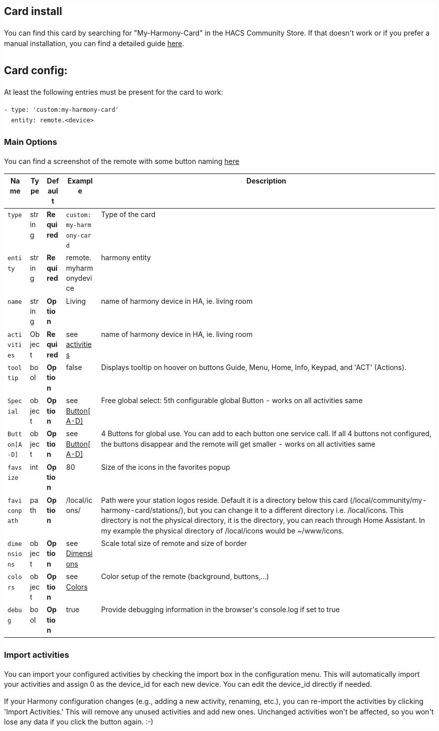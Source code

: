 ## Card install

You can find this card by searching for "My-Harmony-Card" in the HACS Community Store. If that doesn't work or if you prefer a manual installation, you can find a detailed guide [here](Install.md).

## Card config:

At least the following entries must be present for the card to work:

```
- type: 'custom:my-harmony-card'
  entity: remote.<device>
```

### Main Options
You can find a screenshot of the remote with some button naming [here](https://github.com/dezihh/my-harmony-card/blob/master/pictures/Harmony_desc.png)

| Name | Type | Default | Example | Description |
| --- | --- | --- | --- | --- |
| `type` | string | **Required** | `custom:my-harmony-card` | Type of the card |
| `entity` | string | **Required** | remote.myharmonydevice | harmony entity |
| `name` | string | **Option** | Living | name of harmony device in HA, ie. living room |
| `activities` | Object | **Required** | see [activities](#activities-options) | name of harmony device in HA, ie. living room |
| `tooltip` | bool | **Option** | false | Displays tooltip on hoover on buttons Guide, Menu, Home, Info, Keypad, and 'ACT' (Actions). |
| `Special` | object | **Option** | see [Button\[A-D\]](#buttona-d) | Free global select: 5th configurable global Button -  works on all activities same  |
| `Button[A-D]` | object | **Option** | see [Button\[A-D\]](#buttona-d) | 4 Buttons for global use. You can add to each button one service call. If all 4 buttons not configured, the buttons disappear and the remote will get smaller - works on all activities same  |
| `favsize` | int | **Option** | 80 | Size of the icons in the favorites popup |
| `faviconpath` | path | **Option** | /local/icons/ | Path were your station logos reside. Default it is a directory below this card (/local/community/my-harmony-card/stations/), but you can change it to a different directory i.e. /local/icons. This directory is not the physical directory, it is the directory, you can reach through Home Assistant. In my example the physical directory of /local/icons would be ~/www/icons.  |
| `dimensions` | object | **Option** | see [Dimensions](#dimensions) | Scale total size of remote and size of border |
| `colors` | object | **Option** | see [Colors](#colors) | Color setup of the remote (background, buttons,...) |
| `debug` | bool | **Option** | true | Provide debugging information in the browser's console.log if set to true |

### Import activities

You can import your configured activities by checking the import box in the configuration menu. This will automatically import your activities and assign 0 as the device_id for each new device. You can edit the device\_id directly if needed.

If your Harmony configuration changes (e.g., adding a new activity, renaming, etc.), you can re-import the activities by clicking 'Import Activities.' This will remove any unused activities and add new ones. Unchanged activities won't be affected, so you won't lose any data if you click the button again. :-)
